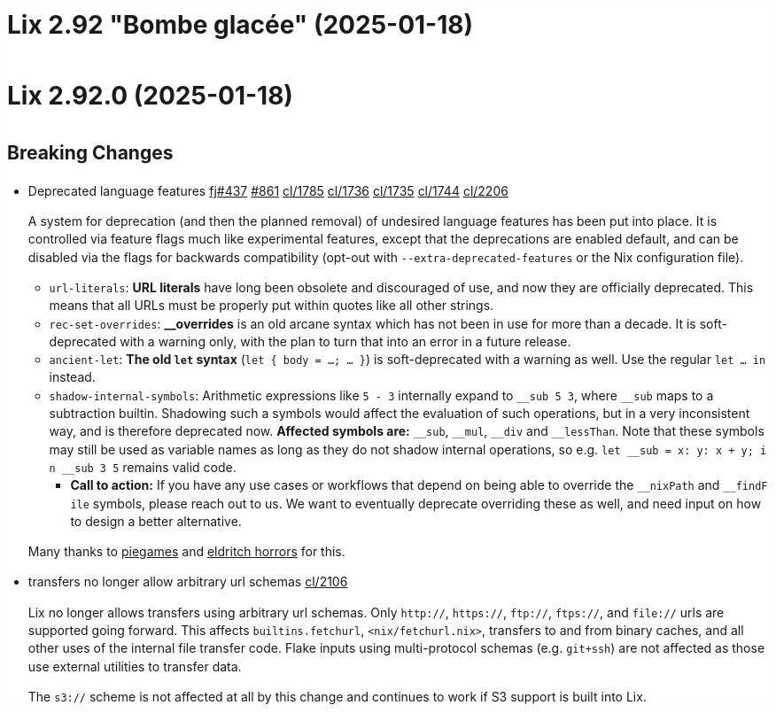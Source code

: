 # Lix 2.92 "Bombe glacée" (2025-01-18)


# Lix 2.92.0 (2025-01-18)

## Breaking Changes
- Deprecated language features [fj#437](https://git.lix.systems/lix-project/lix/issues/437) [#861](https://github.com/NixOS/nix/issues/861) [cl/1785](https://gerrit.lix.systems/c/lix/+/1785) [cl/1736](https://gerrit.lix.systems/c/lix/+/1736) [cl/1735](https://gerrit.lix.systems/c/lix/+/1735) [cl/1744](https://gerrit.lix.systems/c/lix/+/1744) [cl/2206](https://gerrit.lix.systems/c/lix/+/2206)

  A system for deprecation (and then the planned removal) of undesired language features has been put into place.
  It is controlled via feature flags much like experimental features, except that the deprecations are enabled default,
  and can be disabled via the flags for backwards compatibility (opt-out with `--extra-deprecated-features` or the Nix configuration file).

  - `url-literals`: **URL literals** have long been obsolete and discouraged of use, and now they are officially deprecated.
    This means that all URLs must be properly put within quotes like all other strings.
  - `rec-set-overrides`: **__overrides** is an old arcane syntax which has not been in use for more than a decade.
    It is soft-deprecated with a warning only, with the plan to turn that into an error in a future release.
  - `ancient-let`: **The old `let` syntax** (`let { body = …; … }`) is soft-deprecated with a warning as well. Use the regular `let … in` instead.
  - `shadow-internal-symbols`: Arithmetic expressions like `5 - 3` internally expand to `__sub 5 3`, where `__sub` maps to a subtraction builtin. Shadowing such a symbols would affect the evaluation of such operations, but in a very inconsistent way, and is therefore deprecated now. **Affected symbols are:** `__sub`, `__mul`, `__div` and `__lessThan`. Note that these symbols may still be used as variable names as long as they do not shadow internal operations, so e.g. `let __sub = x: y: x + y; in __sub 3 5` remains valid code.
    - **Call to action:** If you have any use cases or workflows that depend on being able to override the `__nixPath` and `__findFile` symbols, please reach out to us. We want to eventually deprecate overriding these as well, and need input on how to design a better alternative.

  Many thanks to [piegames](https://git.lix.systems/piegames) and [eldritch horrors](https://git.lix.systems/pennae) for this.
- transfers no longer allow arbitrary url schemas [cl/2106](https://gerrit.lix.systems/c/lix/+/2106)

  Lix no longer allows transfers using arbitrary url schemas. Only `http://`, `https://`, `ftp://`, `ftps://`, and `file://` urls are supported going forward. This affects `builtins.fetchurl`, `<nix/fetchurl.nix>`, transfers to and from binary caches, and all other uses of the internal file transfer code. Flake inputs using multi-protocol schemas (e.g. `git+ssh`) are not affected as those use external utilities to transfer data.

  The `s3://` scheme is not affected at all by this change and continues to work if S3 support is built into Lix.
